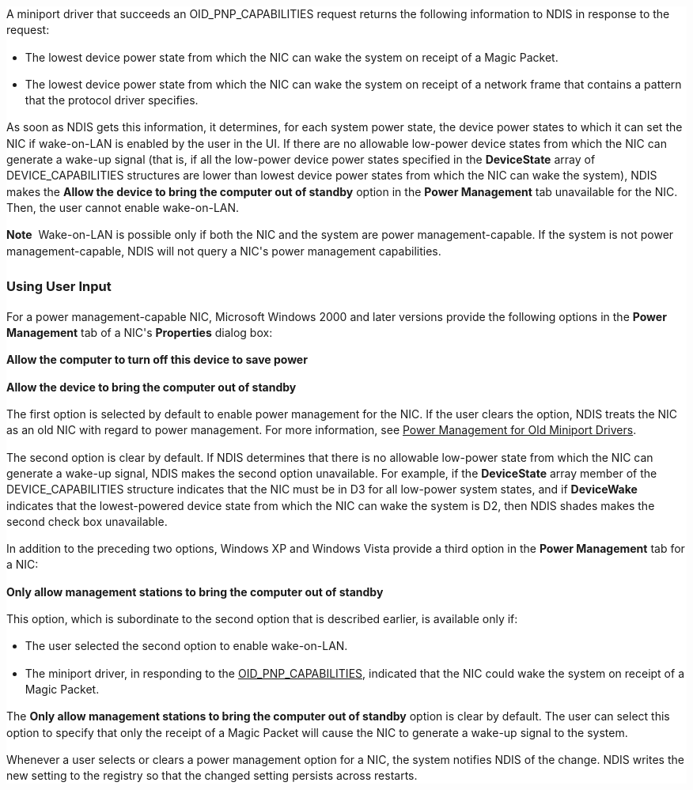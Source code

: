 A miniport driver that succeeds an OID\_PNP\_CAPABILITIES request returns the following information to NDIS in response to the request:

-   The lowest device power state from which the NIC can wake the system on receipt of a Magic Packet.

-   The lowest device power state from which the NIC can wake the system on receipt of a network frame that contains a pattern that the protocol driver specifies.

As soon as NDIS gets this information, it determines, for each system power state, the device power states to which it can set the NIC if wake-on-LAN is enabled by the user in the UI. If there are no allowable low-power device states from which the NIC can generate a wake-up signal (that is, if all the low-power device power states specified in the **DeviceState** array of DEVICE\_CAPABILITIES structures are lower than lowest device power states from which the NIC can wake the system), NDIS makes the **Allow the device to bring the computer out of standby** option in the **Power Management** tab unavailable for the NIC. Then, the user cannot enable wake-on-LAN.

**Note**  Wake-on-LAN is possible only if both the NIC and the system are power management-capable. If the system is not power management-capable, NDIS will not query a NIC's power management capabilities.

 

### Using User Input

For a power management-capable NIC, Microsoft Windows 2000 and later versions provide the following options in the **Power Management** tab of a NIC's **Properties** dialog box:

**Allow the computer to turn off this device to save power**

**Allow the device to bring the computer out of standby**

The first option is selected by default to enable power management for the NIC. If the user clears the option, NDIS treats the NIC as an old NIC with regard to power management. For more information, see [Power Management for Old Miniport Drivers](power-management-for-old-miniport-drivers.md).

The second option is clear by default. If NDIS determines that there is no allowable low-power state from which the NIC can generate a wake-up signal, NDIS makes the second option unavailable. For example, if the **DeviceState** array member of the DEVICE\_CAPABILITIES structure indicates that the NIC must be in D3 for all low-power system states, and if **DeviceWake** indicates that the lowest-powered device state from which the NIC can wake the system is D2, then NDIS shades makes the second check box unavailable.

In addition to the preceding two options, Windows XP and Windows Vista provide a third option in the **Power Management** tab for a NIC:

**Only allow management stations to bring the computer out of standby**

This option, which is subordinate to the second option that is described earlier, is available only if:

-   The user selected the second option to enable wake-on-LAN.

-   The miniport driver, in responding to the [OID\_PNP\_CAPABILITIES](./oid-pnp-capabilities.md), indicated that the NIC could wake the system on receipt of a Magic Packet.

The **Only allow management stations to bring the computer out of standby** option is clear by default. The user can select this option to specify that only the receipt of a Magic Packet will cause the NIC to generate a wake-up signal to the system.

Whenever a user selects or clears a power management option for a NIC, the system notifies NDIS of the change. NDIS writes the new setting to the registry so that the changed setting persists across restarts.

